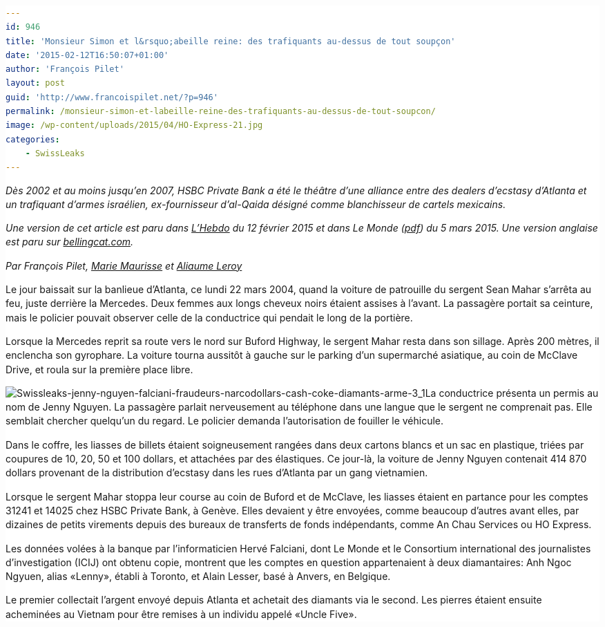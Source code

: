 ```yaml
---
id: 946
title: 'Monsieur Simon et l&rsquo;abeille reine: des trafiquants au-dessus de tout soupçon'
date: '2015-02-12T16:50:07+01:00'
author: 'François Pilet'
layout: post
guid: 'http://www.francoispilet.net/?p=946'
permalink: /monsieur-simon-et-labeille-reine-des-trafiquants-au-dessus-de-tout-soupcon/
image: /wp-content/uploads/2015/04/HO-Express-21.jpg
categories:
    - SwissLeaks
---
```


*Dès 2002 et au moins jusqu’en 2007, HSBC Private Bank a été le théâtre d’une alliance entre des dealers d’ecstasy d’Atlanta et un trafiquant d’armes israélien, ex-fournisseur d’al-Qaida désigné comme blanchisseur de cartels mexicains.*

*Une version de cet article est paru dans [L’Hebdo](http://www.hebdo.ch/hebdo/cadrages/detail/Swissleaks-jenny-nguyen-falciani-fraudeurs-narcodollars-cash-coke-diamants-arme) du 12 février 2015 et dans Le Monde ([pdf](http://www.francoispilet.net/wp-content/uploads/2015/04/20150305_QUO.pdf)) du 5 mars 2015. Une version anglaise est paru sur [bellingcat.com](https://www.bellingcat.com/news/africa/2015/02/16/hsbc-and-shimon-yelinek-arms-drugs-diamonds-and-terrorism/).*

*Par François Pilet, [Marie Maurisse](http://mariemaurisse.net/) et [Aliaume Leroy](https://www.bellingcat.com/author/aliaume-leroy/)*

Le jour baissait sur la banlieue d’Atlanta, ce lundi 22 mars 2004, quand la voiture de patrouille du sergent Sean Mahar s’arrêta au feu, juste derrière la Mercedes. Deux femmes aux longs cheveux noirs étaient assises à l’avant. La passagère portait sa ceinture, mais le policier pouvait observer celle de la conductrice qui pendait le long de la portière.

Lorsque la Mercedes reprit sa route vers le nord sur Buford Highway, le sergent Mahar resta dans son sillage. Après 200 mètres, il enclencha son gyrophare. La voiture tourna aussitôt à gauche sur le parking d’un supermarché asiatique, au coin de McClave Drive, et roula sur la première place libre.

![Swissleaks-jenny-nguyen-falciani-fraudeurs-narcodollars-cash-coke-diamants-arme-3_1](https://i0.wp.com/www.francoispilet.net/wp-content/uploads/2015/04/Swissleaks-jenny-nguyen-falciani-fraudeurs-narcodollars-cash-coke-diamants-arme-3_1.jpg?resize=412%2C535)La conductrice présenta un permis au nom de Jenny Nguyen. La passagère parlait nerveusement au téléphone dans une langue que le sergent ne comprenait pas. Elle semblait chercher quelqu’un du regard. Le policier demanda l’autorisation de fouiller le véhicule.

Dans le coffre, les liasses de billets étaient soigneusement rangées dans deux cartons blancs et un sac en plastique, triées par coupures de 10, 20, 50 et 100 dollars, et attachées par des élastiques. Ce jour-là, la voiture de Jenny Nguyen contenait 414 870 dollars provenant de la distribution d’ecstasy dans les rues d’Atlanta par un gang vietnamien.

Lorsque le sergent Mahar stoppa leur course au coin de Buford et de McClave, les liasses étaient en partance pour les comptes 31241 et 14025 chez HSBC Private Bank, à Genève. Elles devaient y être envoyées, comme beaucoup d’autres avant elles, par dizaines de petits virements depuis des bureaux de transferts de fonds indépendants, comme An Chau Services ou HO Express.

Les données volées à la banque par l’informaticien Hervé Falciani, dont Le Monde et le Consortium international des journalistes d’investigation (ICIJ) ont obtenu copie, montrent que les comptes en question appartenaient à deux diamantaires: Anh Ngoc Ngyuen, alias «Lenny», établi à Toronto, et Alain Lesser, basé à Anvers, en Belgique.

Le premier collectait l’argent envoyé depuis Atlanta et achetait des diamants via le second. Les pierres étaient ensuite acheminées au Vietnam pour être remises à un individu appelé «Uncle Five».

